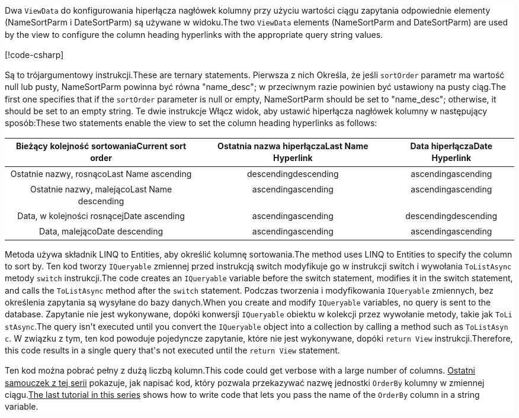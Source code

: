 <span data-ttu-id="0f3ae-132">Dwa `ViewData` do konfigurowania hiperłącza nagłówek kolumny przy użyciu wartości ciągu zapytania odpowiednie elementy (NameSortParm i DateSortParm) są używane w widoku.</span><span class="sxs-lookup"><span data-stu-id="0f3ae-132">The two `ViewData` elements (NameSortParm and DateSortParm) are used by the view to configure the column heading hyperlinks with the appropriate query string values.</span></span>

[!code-csharp[](intro/samples/cu/Controllers/StudentsController.cs?name=snippet_SortOnly&highlight=3-4)]

<span data-ttu-id="0f3ae-133">Są to trójargumentowy instrukcji.</span><span class="sxs-lookup"><span data-stu-id="0f3ae-133">These are ternary statements.</span></span> <span data-ttu-id="0f3ae-134">Pierwsza z nich Określa, że jeśli `sortOrder` parametr ma wartość null lub pusty, NameSortParm powinna być równa "name_desc"; w przeciwnym razie powinien być ustawiony na pusty ciąg.</span><span class="sxs-lookup"><span data-stu-id="0f3ae-134">The first one specifies that if the `sortOrder` parameter is null or empty, NameSortParm should be set to "name_desc"; otherwise, it should be set to an empty string.</span></span> <span data-ttu-id="0f3ae-135">Te dwie instrukcje Włącz widok, aby ustawić hiperłącza nagłówek kolumny w następujący sposób:</span><span class="sxs-lookup"><span data-stu-id="0f3ae-135">These two statements enable the view to set the column heading hyperlinks as follows:</span></span>

|  <span data-ttu-id="0f3ae-136">Bieżący kolejność sortowania</span><span class="sxs-lookup"><span data-stu-id="0f3ae-136">Current sort order</span></span>  | <span data-ttu-id="0f3ae-137">Ostatnia nazwa hiperłącza</span><span class="sxs-lookup"><span data-stu-id="0f3ae-137">Last Name Hyperlink</span></span> | <span data-ttu-id="0f3ae-138">Data hiperłącza</span><span class="sxs-lookup"><span data-stu-id="0f3ae-138">Date Hyperlink</span></span> |
|:--------------------:|:-------------------:|:--------------:|
| <span data-ttu-id="0f3ae-139">Ostatnie nazwy, rosnąco</span><span class="sxs-lookup"><span data-stu-id="0f3ae-139">Last Name ascending</span></span>  | <span data-ttu-id="0f3ae-140">descending</span><span class="sxs-lookup"><span data-stu-id="0f3ae-140">descending</span></span>          | <span data-ttu-id="0f3ae-141">ascending</span><span class="sxs-lookup"><span data-stu-id="0f3ae-141">ascending</span></span>      |
| <span data-ttu-id="0f3ae-142">Ostatnie nazwy, malejąco</span><span class="sxs-lookup"><span data-stu-id="0f3ae-142">Last Name descending</span></span> | <span data-ttu-id="0f3ae-143">ascending</span><span class="sxs-lookup"><span data-stu-id="0f3ae-143">ascending</span></span>           | <span data-ttu-id="0f3ae-144">ascending</span><span class="sxs-lookup"><span data-stu-id="0f3ae-144">ascending</span></span>      |
| <span data-ttu-id="0f3ae-145">Data, w kolejności rosnącej</span><span class="sxs-lookup"><span data-stu-id="0f3ae-145">Date ascending</span></span>       | <span data-ttu-id="0f3ae-146">ascending</span><span class="sxs-lookup"><span data-stu-id="0f3ae-146">ascending</span></span>           | <span data-ttu-id="0f3ae-147">descending</span><span class="sxs-lookup"><span data-stu-id="0f3ae-147">descending</span></span>     |
| <span data-ttu-id="0f3ae-148">Data, malejąco</span><span class="sxs-lookup"><span data-stu-id="0f3ae-148">Date descending</span></span>      | <span data-ttu-id="0f3ae-149">ascending</span><span class="sxs-lookup"><span data-stu-id="0f3ae-149">ascending</span></span>           | <span data-ttu-id="0f3ae-150">ascending</span><span class="sxs-lookup"><span data-stu-id="0f3ae-150">ascending</span></span>      |

<span data-ttu-id="0f3ae-151">Metoda używa składnik LINQ to Entities, aby określić kolumnę sortowania.</span><span class="sxs-lookup"><span data-stu-id="0f3ae-151">The method uses LINQ to Entities to specify the column to sort by.</span></span> <span data-ttu-id="0f3ae-152">Ten kod tworzy `IQueryable` zmiennej przed instrukcją switch modyfikuje go w instrukcji switch i wywołania `ToListAsync` metody `switch` instrukcji.</span><span class="sxs-lookup"><span data-stu-id="0f3ae-152">The code creates an `IQueryable` variable before the switch statement, modifies it in the switch statement, and calls the `ToListAsync` method after the `switch` statement.</span></span> <span data-ttu-id="0f3ae-153">Podczas tworzenia i modyfikowania `IQueryable` zmiennych, bez określenia zapytania są wysyłane do bazy danych.</span><span class="sxs-lookup"><span data-stu-id="0f3ae-153">When you create and modify `IQueryable` variables, no query is sent to the database.</span></span> <span data-ttu-id="0f3ae-154">Zapytanie nie jest wykonywane, dopóki konwersji `IQueryable` obiektu w kolekcji przez wywołanie metody, takie jak `ToListAsync`.</span><span class="sxs-lookup"><span data-stu-id="0f3ae-154">The query isn't executed until you convert the `IQueryable` object into a collection by calling a method such as `ToListAsync`.</span></span> <span data-ttu-id="0f3ae-155">W związku z tym, ten kod powoduje pojedyncze zapytanie, które nie jest wykonywane, dopóki `return View` instrukcji.</span><span class="sxs-lookup"><span data-stu-id="0f3ae-155">Therefore, this code results in a single query that's not executed until the `return View` statement.</span></span>

<span data-ttu-id="0f3ae-156">Ten kod można pobrać pełny z dużą liczbą kolumn.</span><span class="sxs-lookup"><span data-stu-id="0f3ae-156">This code could get verbose with a large number of columns.</span></span> <span data-ttu-id="0f3ae-157">[Ostatni samouczek z tej serii](advanced.md#dynamic-linq) pokazuje, jak napisać kod, który pozwala przekazywać nazwę jednostki `OrderBy` kolumny w zmiennej ciągu.</span><span class="sxs-lookup"><span data-stu-id="0f3ae-157">[The last tutorial in this series](advanced.md#dynamic-linq) shows how to write code that lets you pass the name of the `OrderBy` column in a string variable.</span></span>
